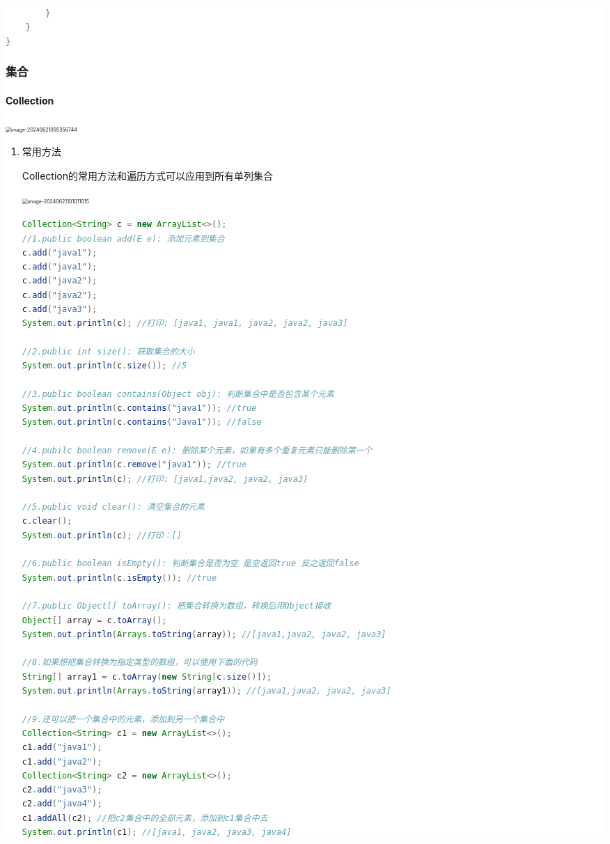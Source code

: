    ```java
           }
       }
   }
   ```

### 集合 

#### Collection

<img src="C:\Users\13357\AppData\Roaming\Typora\typora-user-images\image-20240621095356744.png" alt="image-20240621095356744" style="zoom:50%;" /> 

1. 常用方法

   Collection的常用方法和遍历方式可以应用到所有单列集合

   <img src="C:\Users\13357\AppData\Roaming\Typora\typora-user-images\image-20240621101011015.png" alt="image-20240621101011015" style="zoom:50%;" /> 

   ```java
   Collection<String> c = new ArrayList<>();
   //1.public boolean add(E e): 添加元素到集合
   c.add("java1");
   c.add("java1");
   c.add("java2");
   c.add("java2");
   c.add("java3");
   System.out.println(c); //打印: [java1, java1, java2, java2, java3]
   
   //2.public int size(): 获取集合的大小
   System.out.println(c.size()); //5
   
   //3.public boolean contains(Object obj): 判断集合中是否包含某个元素
   System.out.println(c.contains("java1")); //true
   System.out.println(c.contains("Java1")); //false
   
   //4.pubilc boolean remove(E e): 删除某个元素，如果有多个重复元素只能删除第一个
   System.out.println(c.remove("java1")); //true
   System.out.println(c); //打印: [java1,java2, java2, java3]
   
   //5.public void clear(): 清空集合的元素
   c.clear(); 
   System.out.println(c); //打印：[]
   
   //6.public boolean isEmpty(): 判断集合是否为空 是空返回true 反之返回false
   System.out.println(c.isEmpty()); //true
   
   //7.public Object[] toArray(): 把集合转换为数组，转换后用Object接收
   Object[] array = c.toArray();
   System.out.println(Arrays.toString(array)); //[java1,java2, java2, java3]
   
   //8.如果想把集合转换为指定类型的数组，可以使用下面的代码
   String[] array1 = c.toArray(new String[c.size()]);
   System.out.println(Arrays.toString(array1)); //[java1,java2, java2, java3]
   
   //9.还可以把一个集合中的元素，添加到另一个集合中
   Collection<String> c1 = new ArrayList<>();
   c1.add("java1");
   c1.add("java2");
   Collection<String> c2 = new ArrayList<>();
   c2.add("java3");
   c2.add("java4");
   c1.addAll(c2); //把c2集合中的全部元素，添加到c1集合中去
   System.out.println(c1); //[java1, java2, java3, java4]
   ```
